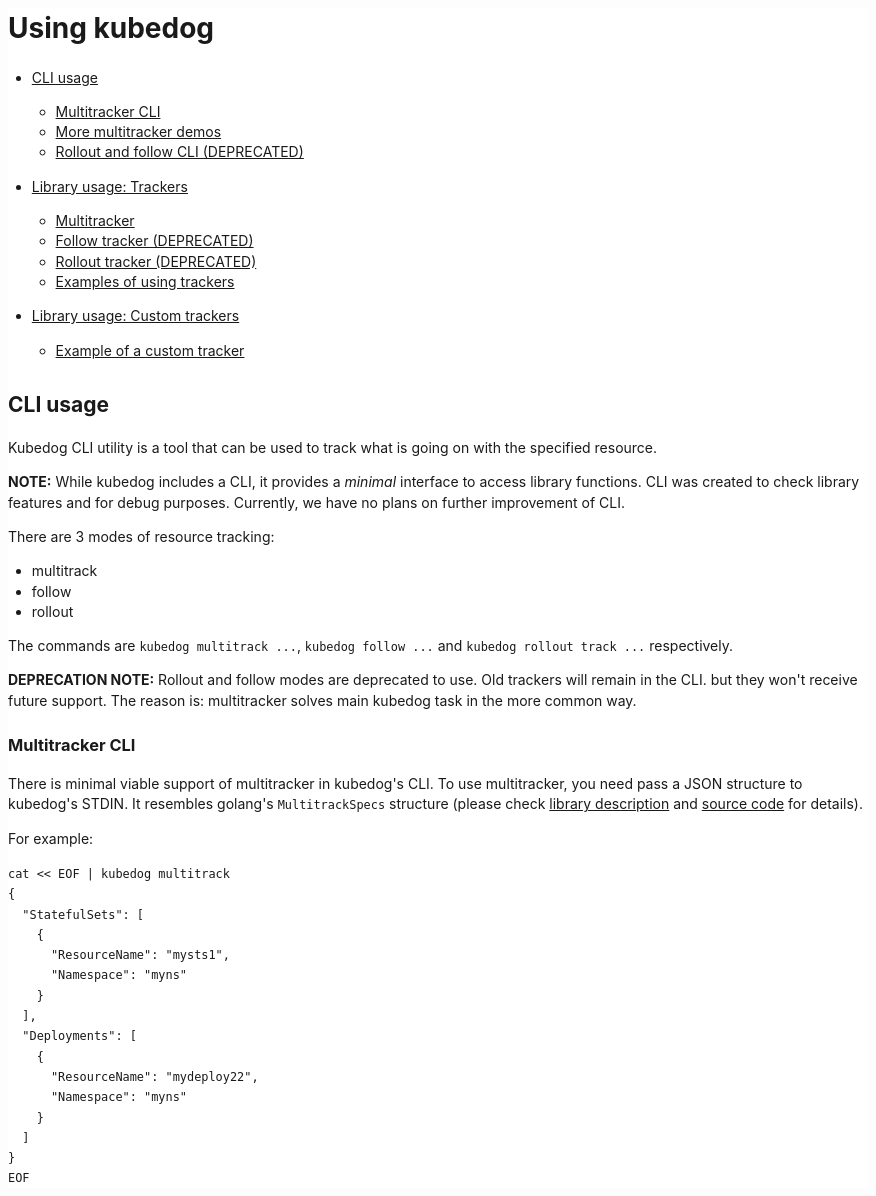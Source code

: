 # Using kubedog

* [CLI usage](#cli-usage)
  * [Multitracker CLI](#multitracker-cli)
  * [More multitracker demos](#more-multitracker-demos)
  * [Rollout and follow CLI (DEPRECATED)](#rollout-and-follow-cli-deprecated)

* [Library usage: Trackers](#library-usage-trackers)
  * [Multitracker](#multitracker)
  * [Follow tracker (DEPRECATED)](#follow-tracker-deprecated)
  * [Rollout tracker (DEPRECATED)](#rollout-tracker-deprecated)
  * [Examples of using trackers](#examples-of-using-trackers)

* [Library usage: Custom trackers](#library-usage-custom-trackers)
  * [Example of a custom tracker](#example-of-a-custom-tracker)

## CLI usage

Kubedog CLI utility is a tool that can be used to track what is going on with the specified resource.

**NOTE:** While kubedog includes a CLI, it provides a *minimal* interface to access library functions. CLI was created to check library features and for debug purposes. Currently, we have no plans on further improvement of CLI.

There are 3 modes of resource tracking:
* multitrack
* follow
* rollout

The commands are `kubedog multitrack ...`, `kubedog follow ...` and `kubedog rollout track ...` respectively.

**DEPRECATION NOTE:** Rollout and follow modes are deprecated to use. Old trackers will remain in the CLI. but they won't receive future support. The reason is: multitracker solves main kubedog task in the more common way.

### Multitracker CLI

There is minimal viable support of multitracker in kubedog's CLI. To use multitracker, you need pass a JSON structure to kubedog's STDIN. It resembles golang's `MultitrackSpecs` structure (please check [library description](#multitracker) and [source code](https://github.com/werf/kubedog/blob/master/pkg/trackers/rollout/multitrack/multitrack.go#L57) for details).

For example:

```
cat << EOF | kubedog multitrack
{
  "StatefulSets": [
    {
      "ResourceName": "mysts1",
      "Namespace": "myns"
    }
  ],
  "Deployments": [
    {
      "ResourceName": "mydeploy22",
      "Namespace": "myns"
    }
  ]
}
EOF
```
